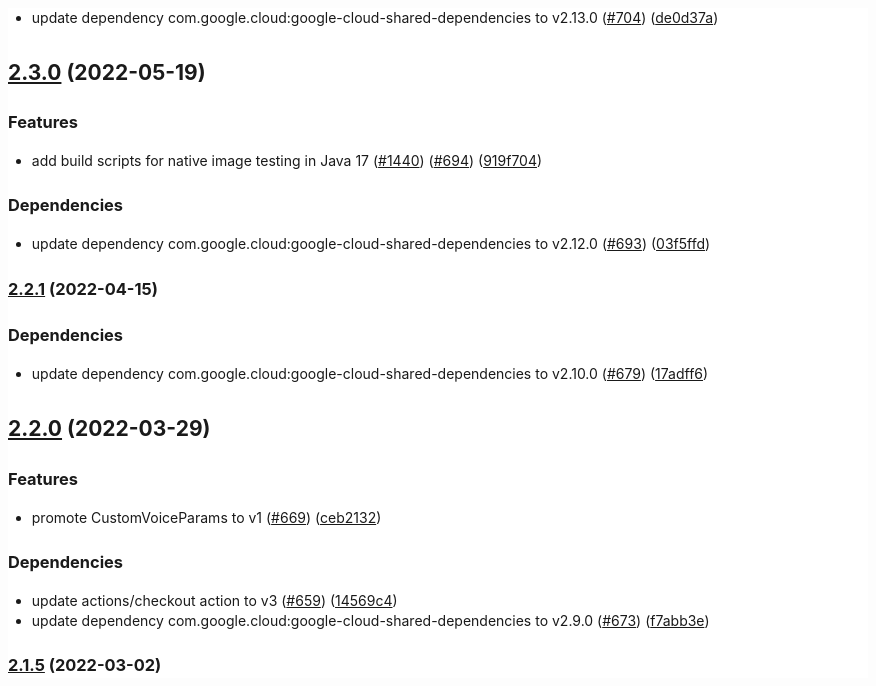 * update dependency com.google.cloud:google-cloud-shared-dependencies to v2.13.0 ([#704](https://github.com/googleapis/java-texttospeech/issues/704)) ([de0d37a](https://github.com/googleapis/java-texttospeech/commit/de0d37a441889006587708e5ee9d0287a32209c8))

## [2.3.0](https://github.com/googleapis/java-texttospeech/compare/v2.2.1...v2.3.0) (2022-05-19)


### Features

* add build scripts for native image testing in Java 17 ([#1440](https://github.com/googleapis/java-texttospeech/issues/1440)) ([#694](https://github.com/googleapis/java-texttospeech/issues/694)) ([919f704](https://github.com/googleapis/java-texttospeech/commit/919f70403488553515212d6fb4b61bc1b19e224e))


### Dependencies

* update dependency com.google.cloud:google-cloud-shared-dependencies to v2.12.0 ([#693](https://github.com/googleapis/java-texttospeech/issues/693)) ([03f5ffd](https://github.com/googleapis/java-texttospeech/commit/03f5ffd5bb443dc034e800c55e88b4cebfd3ec67))

### [2.2.1](https://github.com/googleapis/java-texttospeech/compare/v2.2.0...v2.2.1) (2022-04-15)


### Dependencies

* update dependency com.google.cloud:google-cloud-shared-dependencies to v2.10.0 ([#679](https://github.com/googleapis/java-texttospeech/issues/679)) ([17adff6](https://github.com/googleapis/java-texttospeech/commit/17adff6ba31074f41618c8515955c8ae4449fa47))

## [2.2.0](https://github.com/googleapis/java-texttospeech/compare/v2.1.5...v2.2.0) (2022-03-29)


### Features

* promote CustomVoiceParams to v1 ([#669](https://github.com/googleapis/java-texttospeech/issues/669)) ([ceb2132](https://github.com/googleapis/java-texttospeech/commit/ceb21326badbe975c178c58c587bed4111d428b9))


### Dependencies

* update actions/checkout action to v3 ([#659](https://github.com/googleapis/java-texttospeech/issues/659)) ([14569c4](https://github.com/googleapis/java-texttospeech/commit/14569c47722a3831855f9952cc8dbad6e1598176))
* update dependency com.google.cloud:google-cloud-shared-dependencies to v2.9.0 ([#673](https://github.com/googleapis/java-texttospeech/issues/673)) ([f7abb3e](https://github.com/googleapis/java-texttospeech/commit/f7abb3e2786127ac8b17efaae86dbe5aa93f84e7))

### [2.1.5](https://github.com/googleapis/java-texttospeech/compare/v2.1.4...v2.1.5) (2022-03-02)

